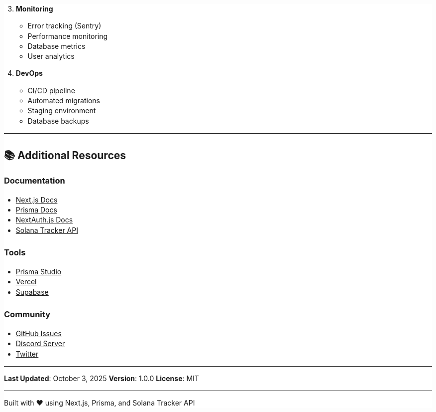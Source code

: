 3. **Monitoring**
   - Error tracking (Sentry)
   - Performance monitoring
   - Database metrics
   - User analytics

4. **DevOps**
   - CI/CD pipeline
   - Automated migrations
   - Staging environment
   - Database backups

---

## 📚 Additional Resources

### Documentation
- [Next.js Docs](https://nextjs.org/docs)
- [Prisma Docs](https://www.prisma.io/docs)
- [NextAuth.js Docs](https://next-auth.js.org)
- [Solana Tracker API](https://docs.solanatracker.io)

### Tools
- [Prisma Studio](https://www.prisma.io/studio)
- [Vercel](https://vercel.com)
- [Supabase](https://supabase.com)

### Community
- [GitHub Issues](https://github.com/your-repo/issues)
- [Discord Server](#)
- [Twitter](#)

---

**Last Updated**: October 3, 2025
**Version**: 1.0.0
**License**: MIT

---

Built with ❤️ using Next.js, Prisma, and Solana Tracker API
